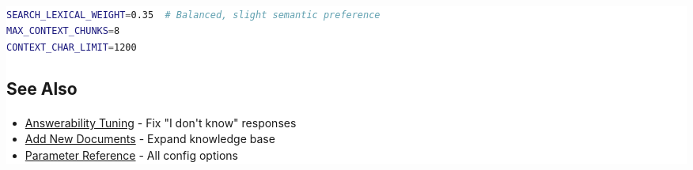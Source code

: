 ```bash
SEARCH_LEXICAL_WEIGHT=0.35  # Balanced, slight semantic preference
MAX_CONTEXT_CHUNKS=8
CONTEXT_CHAR_LIMIT=1200
```

## See Also

- [Answerability Tuning](ANSWERABILITY_TUNING.md) - Fix "I don't know" responses
- [Add New Documents](ADD_NEW_DOCUMENTS.md) - Expand knowledge base
- [Parameter Reference](../README.md#configuration) - All config options
